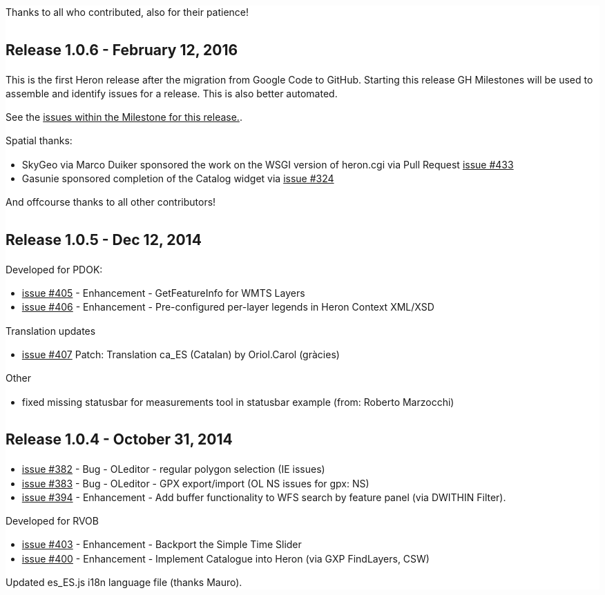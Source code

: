 Thanks to all who contributed, also for their patience!

## Release 1.0.6 -  February 12, 2016 ##

This is the first Heron release after the migration from Google Code to GitHub. Starting this release GH Milestones will be used to assemble and identify issues for a release. This is also better automated.

See the [issues within the Milestone for this release.](https://github.com/heron-mc/heron-mc/issues?utf8=%E2%9C%93&q=milestone%3ARelease-1.0.6+).

Spatial thanks:

* SkyGeo via Marco Duiker sponsored the work on the WSGI version of heron.cgi via Pull Request [issue #433](https://github.com/heron-mc/heron-mc/issues/433)
* Gasunie sponsored completion of the Catalog widget via [issue #324](https://github.com/heron-mc/heron-mc/issues/324)

And offcourse thanks to all other contributors!

## Release 1.0.5 -  Dec 12, 2014 ##

Developed for PDOK:

  * [issue #405](https://github.com/heron-mc/heron-mc/issues/405) - Enhancement - 	GetFeatureInfo for WMTS Layers
  * [issue #406](https://github.com/heron-mc/heron-mc/issues/406) - Enhancement - 	Pre-configured per-layer legends in Heron Context XML/XSD

Translation updates

  * [issue #407](https://github.com/heron-mc/heron-mc/issues/407) 	Patch: Translation ca\_ES (Catalan) by Oriol.Carol (gràcies)

Other

  * fixed missing statusbar for measurements tool in statusbar example (from: Roberto Marzocchi)


## Release 1.0.4 -  October 31, 2014 ##

  * [issue #382](https://github.com/heron-mc/heron-mc/issues/382)	- Bug - OLeditor - regular polygon selection (IE issues)
  * [issue #383](https://github.com/heron-mc/heron-mc/issues/383)	- Bug - OLeditor - GPX export/import (OL NS issues for gpx: NS)
  * [issue #394](https://github.com/heron-mc/heron-mc/issues/394)	- Enhancement - Add buffer functionality to WFS search by feature panel (via DWITHIN Filter).

Developed for RVOB
  * [issue #403](https://github.com/heron-mc/heron-mc/issues/403) - Enhancement - Backport the Simple Time Slider
  * [issue #400](https://github.com/heron-mc/heron-mc/issues/400) - Enhancement - 	Implement Catalogue into Heron (via GXP FindLayers, CSW)

Updated es\_ES.js i18n language file (thanks Mauro).
